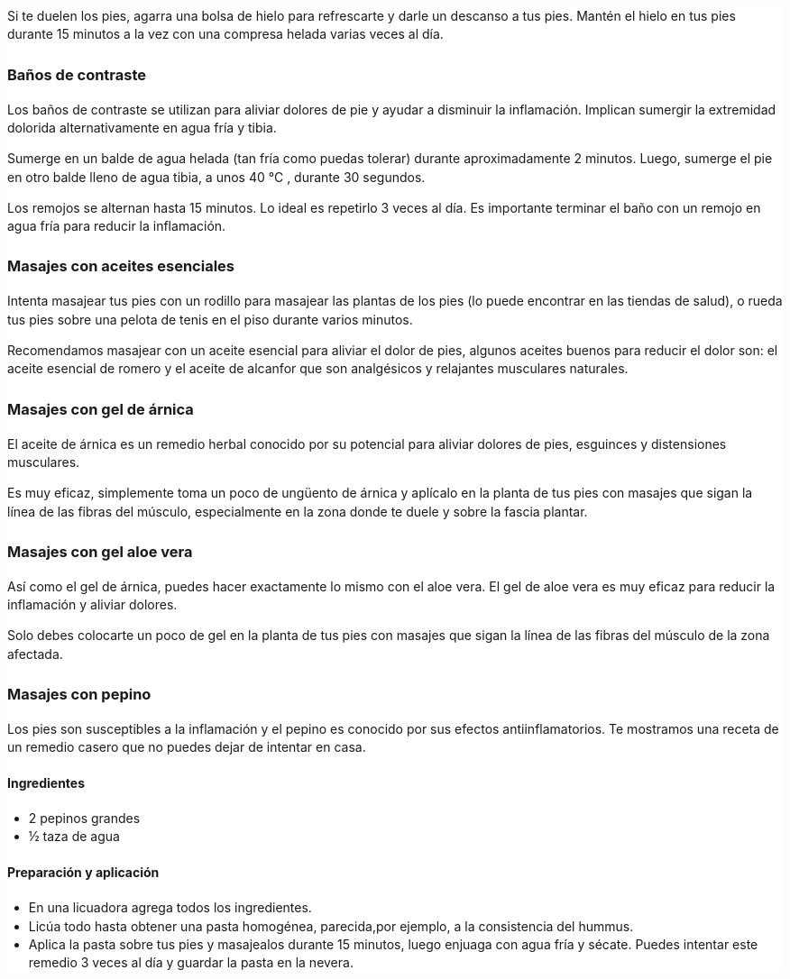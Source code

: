 Si te duelen los pies, agarra una bolsa de hielo para refrescarte y darle un descanso a tus pies. Mantén el hielo en tus pies durante 15 minutos a la vez con una compresa helada varias veces al día.

### Baños de contraste

Los baños de contraste se utilizan para aliviar dolores de pie y ayudar a disminuir la inflamación. Implican sumergir la extremidad dolorida alternativamente en agua fría y tibia.

Sumerge en un balde de agua helada (tan fría como puedas tolerar) durante aproximadamente 2 minutos. Luego, sumerge el pie en otro balde lleno de agua tibia, a unos 40 °C , durante 30 segundos.

Los remojos se alternan hasta 15 minutos. Lo ideal es repetirlo 3 veces al día. Es importante terminar el baño con un remojo en agua fría para reducir la inflamación.

### Masajes con aceites esenciales

Intenta masajear tus pies con un rodillo para masajear las plantas de los pies (lo puede encontrar en las tiendas de salud), o rueda tus pies sobre una pelota de tenis en el piso durante varios minutos.

Recomendamos masajear con un aceite esencial para aliviar el dolor de pies, algunos aceites buenos para reducir el dolor son: el aceite esencial de romero y el aceite de alcanfor que son analgésicos y relajantes musculares naturales.

### Masajes con gel de árnica

El aceite de árnica es un remedio herbal conocido por su potencial para aliviar dolores de pies, esguinces y distensiones musculares.

Es muy eficaz, simplemente toma un poco de ungüento de árnica y aplícalo en la planta de tus pies con masajes que sigan la línea de las fibras del músculo, especialmente en la zona donde te duele y sobre la fascia plantar.

### Masajes con gel aloe vera

Así como el gel de árnica, puedes hacer exactamente lo mismo con el aloe vera. El gel de aloe vera es muy eficaz para reducir la inflamación y aliviar dolores.

Solo debes colocarte un poco de gel en la planta de tus pies con masajes que sigan la línea de las fibras del músculo de la zona afectada.

### Masajes con pepino

Los pies son susceptibles a la inflamación y el pepino es conocido por sus efectos antiinflamatorios. Te mostramos una receta de un remedio casero que no puedes dejar de intentar en casa.

#### Ingredientes

* 2 pepinos grandes
* ½ taza de agua

#### Preparación y aplicación

* En una licuadora agrega todos los ingredientes.
* Licúa todo hasta obtener una pasta homogénea, parecida,por ejemplo, a la consistencia del hummus.
* Aplica la pasta sobre tus pies y masajealos durante 15 minutos, luego enjuaga con agua fría y sécate. Puedes intentar este remedio 3 veces al día y guardar la pasta en la nevera.
